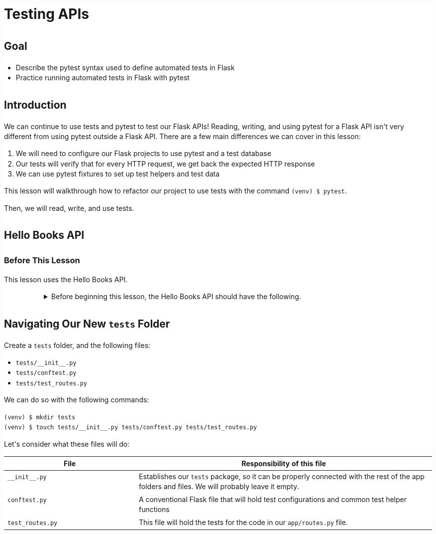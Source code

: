 # Testing APIs

## Goal

- Describe the pytest syntax used to define automated tests in Flask
- Practice running automated tests in Flask with pytest

## Introduction

We can continue to use tests and pytest to test our Flask APIs! Reading, writing, and using pytest for a Flask API isn't very different from using pytest outside a Flask API. There are a few main differences we can cover in this lesson:

1. We will need to configure our Flask projects to use pytest and a test database
1. Our tests will verify that for every HTTP request, we get back the expected HTTP response
1. We can use pytest fixtures to set up test helpers and test data

This lesson will walkthrough how to refactor our project to use tests with the command `(venv) $ pytest`.

Then, we will read, write, and use tests.

## Hello Books API

### Before This Lesson

This lesson uses the Hello Books API.

<details style="max-width: 700px; margin: auto;"><summary>
        Before beginning this lesson, the Hello Books API should have the following.
    </summary></details>

## Navigating Our New `tests` Folder

Create a `tests` folder, and the following files:

- `tests/__init__.py`
- `tests/conftest.py`
- `tests/test_routes.py`

We can do so with the following commands:

```
(venv) $ mkdir tests
(venv) $ touch tests/__init__.py tests/conftest.py tests/test_routes.py
```

Let's consider what these files will do:

| <div style="min-width:250px;">File</div> | Responsibility of this file                                                                                                                   |
| ---------------------------------------- | --------------------------------------------------------------------------------------------------------------------------------------------- |
| `__init__.py`                            | Establishes our `tests` package, so it can be properly connected with the rest of the app folders and files. We will probably leave it empty. |
| `conftest.py`                            | A conventional Flask file that will hold test configurations and common test helper functions                                                 |
| `test_routes.py`                         | This file will hold the tests for the code in our `app/routes.py` file.                                                                       |
